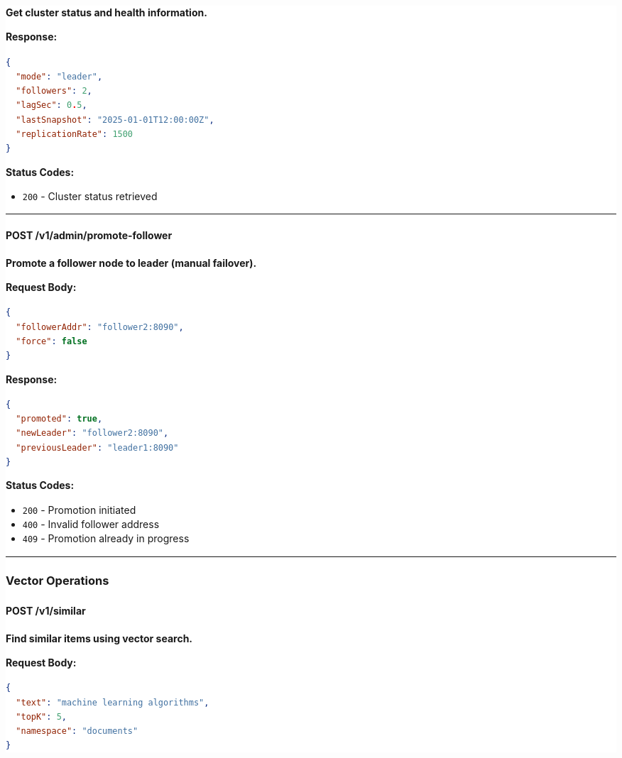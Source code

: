 **Get cluster status and health information.**

**Response:**
```json
{
  "mode": "leader",
  "followers": 2,
  "lagSec": 0.5,
  "lastSnapshot": "2025-01-01T12:00:00Z",
  "replicationRate": 1500
}
```

**Status Codes:**
- `200` - Cluster status retrieved

---

#### POST /v1/admin/promote-follower

**Promote a follower node to leader (manual failover).**

**Request Body:**
```json
{
  "followerAddr": "follower2:8090",
  "force": false
}
```

**Response:**
```json
{
  "promoted": true,
  "newLeader": "follower2:8090",
  "previousLeader": "leader1:8090"
}
```

**Status Codes:**
- `200` - Promotion initiated
- `400` - Invalid follower address
- `409` - Promotion already in progress

---

### Vector Operations

#### POST /v1/similar

**Find similar items using vector search.**

**Request Body:**
```json
{
  "text": "machine learning algorithms",
  "topK": 5,
  "namespace": "documents"
}
```
